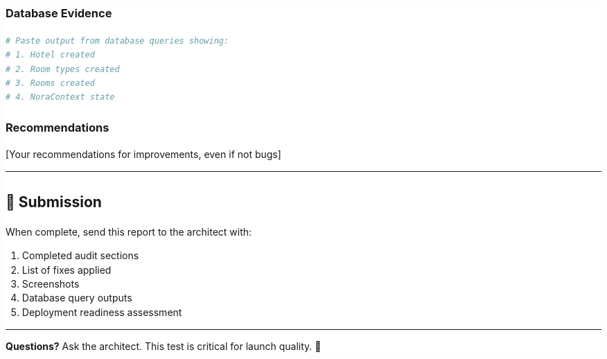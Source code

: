 ### Database Evidence

```python
# Paste output from database queries showing:
# 1. Hotel created
# 2. Room types created
# 3. Rooms created
# 4. NoraContext state
```

### Recommendations

[Your recommendations for improvements, even if not bugs]

---

## 🚀 Submission

When complete, send this report to the architect with:
1. Completed audit sections
2. List of fixes applied
3. Screenshots
4. Database query outputs
5. Deployment readiness assessment

---

**Questions?** Ask the architect. This test is critical for launch quality. 🎯
